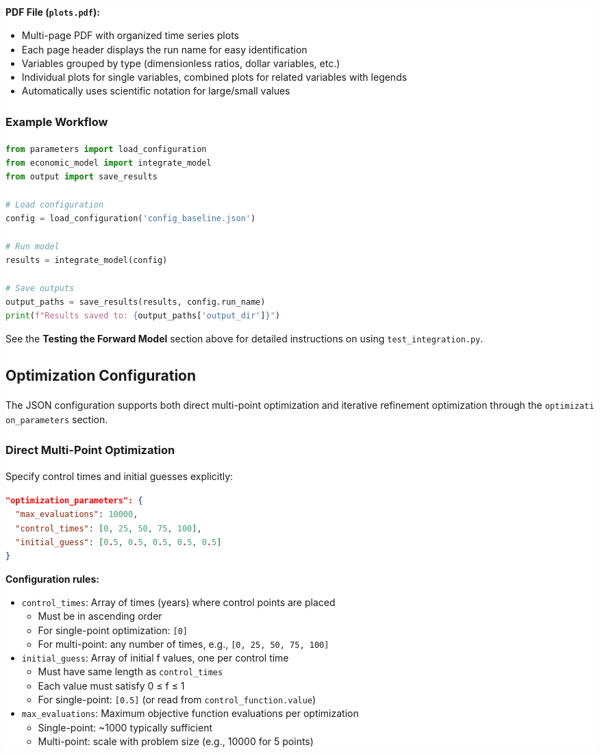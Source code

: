 **PDF File (`plots.pdf`):**
- Multi-page PDF with organized time series plots
- Each page header displays the run name for easy identification
- Variables grouped by type (dimensionless ratios, dollar variables, etc.)
- Individual plots for single variables, combined plots for related variables with legends
- Automatically uses scientific notation for large/small values

### Example Workflow

```python
from parameters import load_configuration
from economic_model import integrate_model
from output import save_results

# Load configuration
config = load_configuration('config_baseline.json')

# Run model
results = integrate_model(config)

# Save outputs
output_paths = save_results(results, config.run_name)
print(f"Results saved to: {output_paths['output_dir']}")
```

See the **Testing the Forward Model** section above for detailed instructions on using `test_integration.py`.

## Optimization Configuration

The JSON configuration supports both direct multi-point optimization and iterative refinement optimization through the `optimization_parameters` section.

### Direct Multi-Point Optimization

Specify control times and initial guesses explicitly:

```json
"optimization_parameters": {
  "max_evaluations": 10000,
  "control_times": [0, 25, 50, 75, 100],
  "initial_guess": [0.5, 0.5, 0.5, 0.5, 0.5]
}
```

**Configuration rules:**
- `control_times`: Array of times (years) where control points are placed
  - Must be in ascending order
  - For single-point optimization: `[0]`
  - For multi-point: any number of times, e.g., `[0, 25, 50, 75, 100]`
- `initial_guess`: Array of initial f values, one per control time
  - Must have same length as `control_times`
  - Each value must satisfy 0 ≤ f ≤ 1
  - For single-point: `[0.5]` (or read from `control_function.value`)
- `max_evaluations`: Maximum objective function evaluations per optimization
  - Single-point: ~1000 typically sufficient
  - Multi-point: scale with problem size (e.g., 10000 for 5 points)
